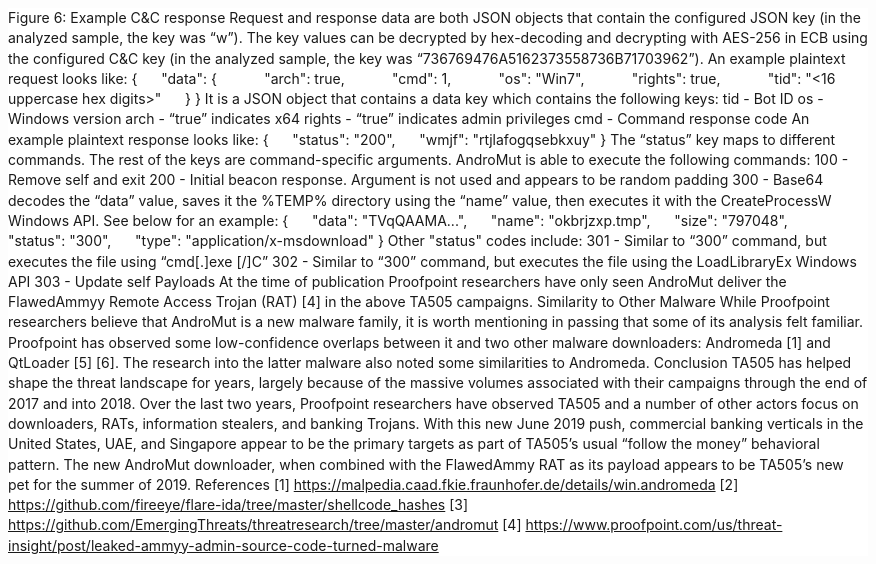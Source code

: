 Figure 6: Example C&C response
Request and response data are both JSON objects that contain the configured JSON key (in the analyzed sample, the key was “w”). The key values can be decrypted by hex-decoding and decrypting with AES-256 in ECB using the configured C&C key (in the analyzed sample, the key was “736769476A5162373558736B71703962”).
An example plaintext request looks like:
{
     "data": {
           "arch": true,
           "cmd": 1,
           "os": "Win7",
           "rights": true,
           "tid": "<16 uppercase hex digits>"
     }
}
It is a JSON object that contains a data key which contains the following keys:
tid - Bot ID
os - Windows version
arch - “true” indicates x64
rights - “true” indicates admin privileges
cmd - Command response code
An example plaintext response looks like:
{
     "status": "200",
     "wmjf": "rtjlafogqsebkxuy"
}
The “status” key maps to different commands. The rest of the keys are command-specific arguments. AndroMut is able to execute the following commands:
100 - Remove self and exit
200 - Initial beacon response. Argument is not used and appears to be random padding
300 - Base64 decodes the “data” value, saves it the %TEMP% directory using the “name” value, then executes it with the CreateProcessW Windows API. See below for an example:
{
     "data": "TVqQAAMA...",
     "name": "okbrjzxp.tmp",
     "size": "797048",
     "status": "300",
     "type": "application/x-msdownload"
}
Other "status" codes include:
301 - Similar to “300” command, but executes the file using “cmd[.]exe [/]C”
302 - Similar to “300” command, but executes the file using the LoadLibraryEx Windows API
303 - Update self
Payloads
At the time of publication Proofpoint researchers have only seen AndroMut deliver the FlawedAmmyy Remote Access Trojan (RAT) [4] in the above TA505 campaigns.
Similarity to Other Malware
While Proofpoint researchers believe that AndroMut is a new malware family, it is worth mentioning in passing that some of its analysis felt familiar. Proofpoint has observed some low-confidence overlaps between it and two other malware downloaders: Andromeda [1] and QtLoader [5] [6]. The research into the latter malware also noted some similarities to Andromeda.
Conclusion
TA505 has helped shape the threat landscape for years, largely because of the massive volumes associated with their campaigns through the end of 2017 and into 2018. Over the last two years, Proofpoint researchers have observed TA505 and a number of other actors focus on downloaders, RATs, information stealers, and banking Trojans. With this new June 2019 push, commercial banking verticals in the United States, UAE, and Singapore appear to be the primary targets as part of TA505’s usual “follow the money” behavioral pattern. The new AndroMut downloader, when combined with the FlawedAmmy RAT as its payload appears to be TA505’s new pet for the summer of 2019.
References
[1] https://malpedia.caad.fkie.fraunhofer.de/details/win.andromeda
[2] https://github.com/fireeye/flare-ida/tree/master/shellcode_hashes
[3] https://github.com/EmergingThreats/threatresearch/tree/master/andromut
[4] https://www.proofpoint.com/us/threat-insight/post/leaked-ammyy-admin-source-code-turned-malware